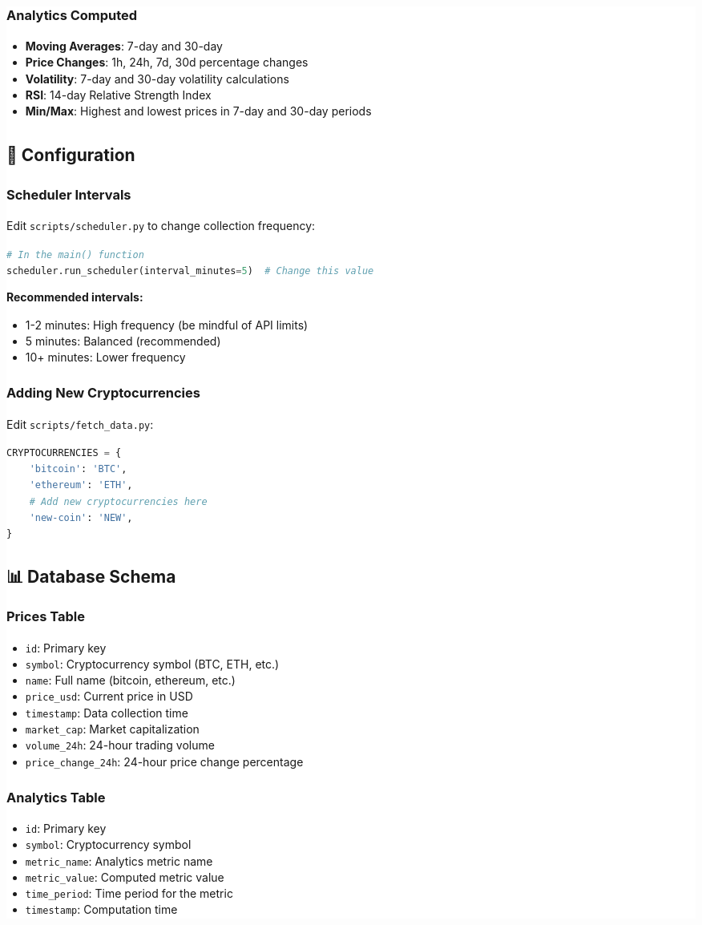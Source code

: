 ### Analytics Computed

- **Moving Averages**: 7-day and 30-day
- **Price Changes**: 1h, 24h, 7d, 30d percentage changes
- **Volatility**: 7-day and 30-day volatility calculations
- **RSI**: 14-day Relative Strength Index
- **Min/Max**: Highest and lowest prices in 7-day and 30-day periods

## 🔧 Configuration

### Scheduler Intervals

Edit `scripts/scheduler.py` to change collection frequency:

```python
# In the main() function
scheduler.run_scheduler(interval_minutes=5)  # Change this value
```

**Recommended intervals:**
- 1-2 minutes: High frequency (be mindful of API limits)
- 5 minutes: Balanced (recommended)
- 10+ minutes: Lower frequency

### Adding New Cryptocurrencies

Edit `scripts/fetch_data.py`:

```python
CRYPTOCURRENCIES = {
    'bitcoin': 'BTC',
    'ethereum': 'ETH',
    # Add new cryptocurrencies here
    'new-coin': 'NEW',
}
```

## 📊 Database Schema

### Prices Table
- `id`: Primary key
- `symbol`: Cryptocurrency symbol (BTC, ETH, etc.)
- `name`: Full name (bitcoin, ethereum, etc.)
- `price_usd`: Current price in USD
- `timestamp`: Data collection time
- `market_cap`: Market capitalization
- `volume_24h`: 24-hour trading volume
- `price_change_24h`: 24-hour price change percentage

### Analytics Table
- `id`: Primary key
- `symbol`: Cryptocurrency symbol
- `metric_name`: Analytics metric name
- `metric_value`: Computed metric value
- `time_period`: Time period for the metric
- `timestamp`: Computation time

